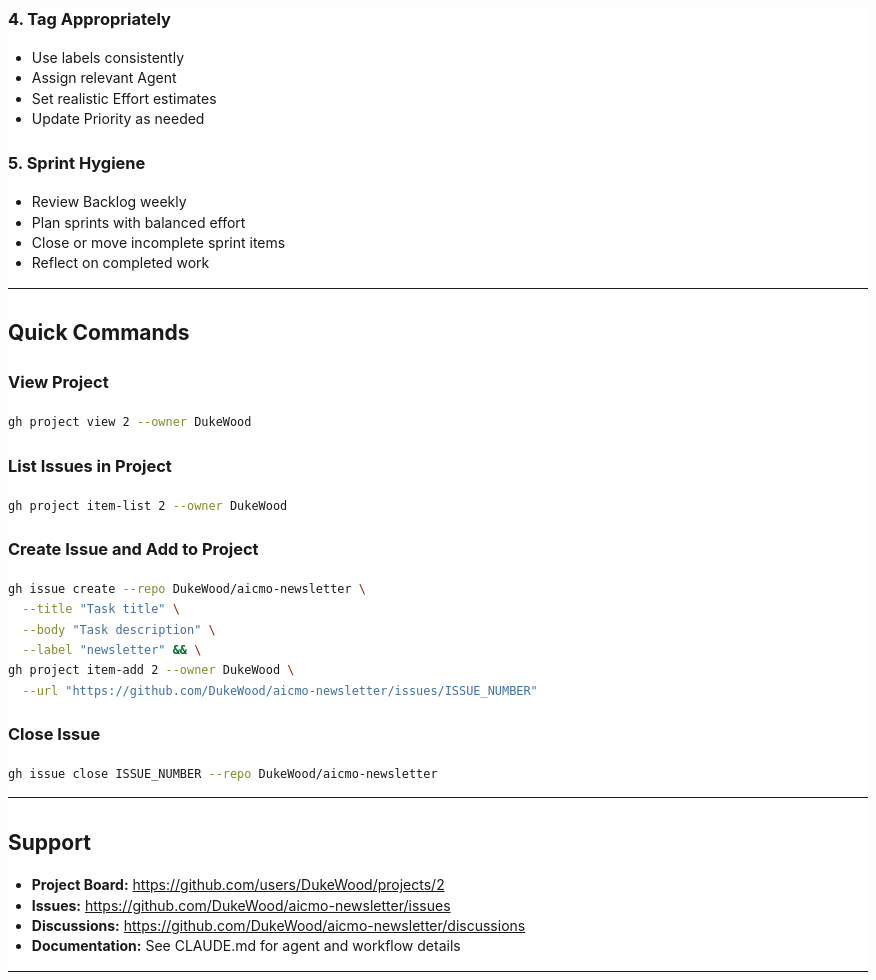 ### 4. Tag Appropriately
- Use labels consistently
- Assign relevant Agent
- Set realistic Effort estimates
- Update Priority as needed

### 5. Sprint Hygiene
- Review Backlog weekly
- Plan sprints with balanced effort
- Close or move incomplete sprint items
- Reflect on completed work

---

## Quick Commands

### View Project
```bash
gh project view 2 --owner DukeWood
```

### List Issues in Project
```bash
gh project item-list 2 --owner DukeWood
```

### Create Issue and Add to Project
```bash
gh issue create --repo DukeWood/aicmo-newsletter \
  --title "Task title" \
  --body "Task description" \
  --label "newsletter" && \
gh project item-add 2 --owner DukeWood \
  --url "https://github.com/DukeWood/aicmo-newsletter/issues/ISSUE_NUMBER"
```

### Close Issue
```bash
gh issue close ISSUE_NUMBER --repo DukeWood/aicmo-newsletter
```

---

## Support

- **Project Board:** https://github.com/users/DukeWood/projects/2
- **Issues:** https://github.com/DukeWood/aicmo-newsletter/issues
- **Discussions:** https://github.com/DukeWood/aicmo-newsletter/discussions
- **Documentation:** See CLAUDE.md for agent and workflow details

---
